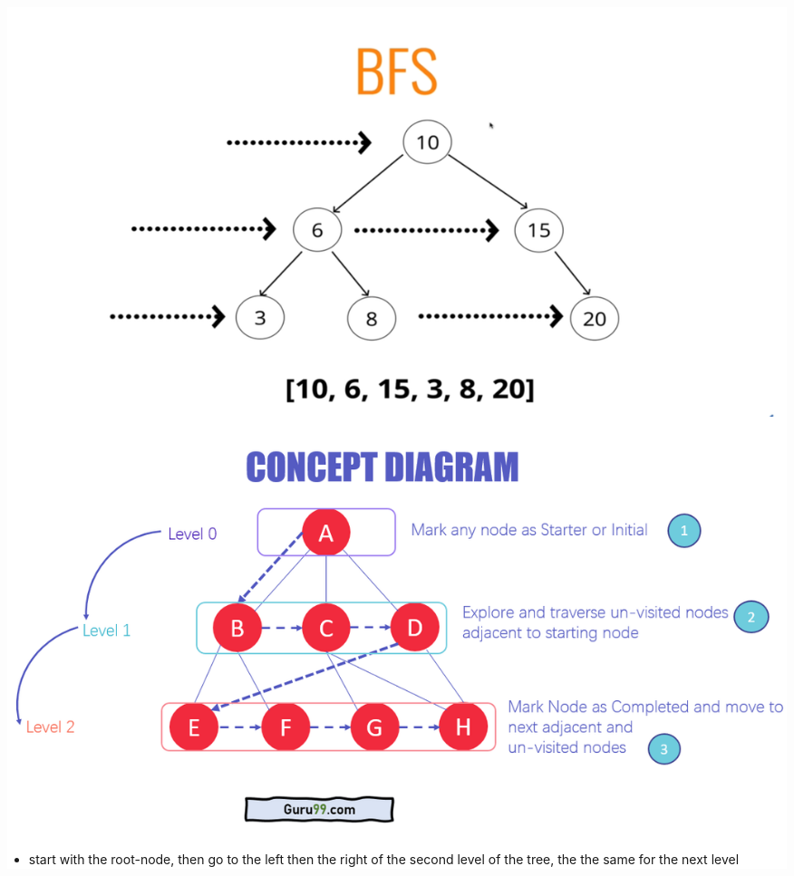 ![BFS](./img/bfs1.png)
![BFS](./img/bfs3.webp)

- start with the root-node, then go to the left then the right of the second level of the tree, the the same for the next level